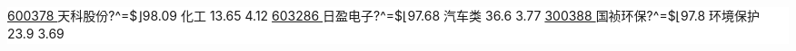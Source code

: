 </tr>
<tr>
<td>
<a href="http://data.10jqka.com.cn/market/lhbgg/code/600378" target="_blank">
600378
</a>

</td>
<td>
天科股份?^=$⌋98.09
</td>
<td>
化工
</td>
<td>
13.65
</td>
<td>
4.12
</td>

</tr>
<tr>
<td>
<a href="http://data.10jqka.com.cn/market/lhbgg/code/603286" target="_blank">
603286
</a>

</td>
<td>
日盈电子?^=$⌊97.68
</td>
<td>
汽车类
</td>
<td>
36.6
</td>
<td>
3.77
</td>

</tr>
<tr>
<td>
<a href="http://data.10jqka.com.cn/market/lhbgg/code/300388" target="_blank">
300388
</a>

</td>
<td>
国祯环保?^=$⌊97.8
</td>
<td>
环境保护
</td>
<td>
23.9
</td>
<td>
3.69
</td>
